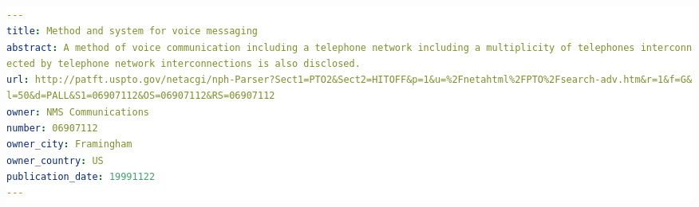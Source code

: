 ```yaml
---
title: Method and system for voice messaging
abstract: A method of voice communication including a telephone network including a multiplicity of telephones interconnected by telephone network interconnections is also disclosed.
url: http://patft.uspto.gov/netacgi/nph-Parser?Sect1=PTO2&Sect2=HITOFF&p=1&u=%2Fnetahtml%2FPTO%2Fsearch-adv.htm&r=1&f=G&l=50&d=PALL&S1=06907112&OS=06907112&RS=06907112
owner: NMS Communications
number: 06907112
owner_city: Framingham
owner_country: US
publication_date: 19991122
---
```

